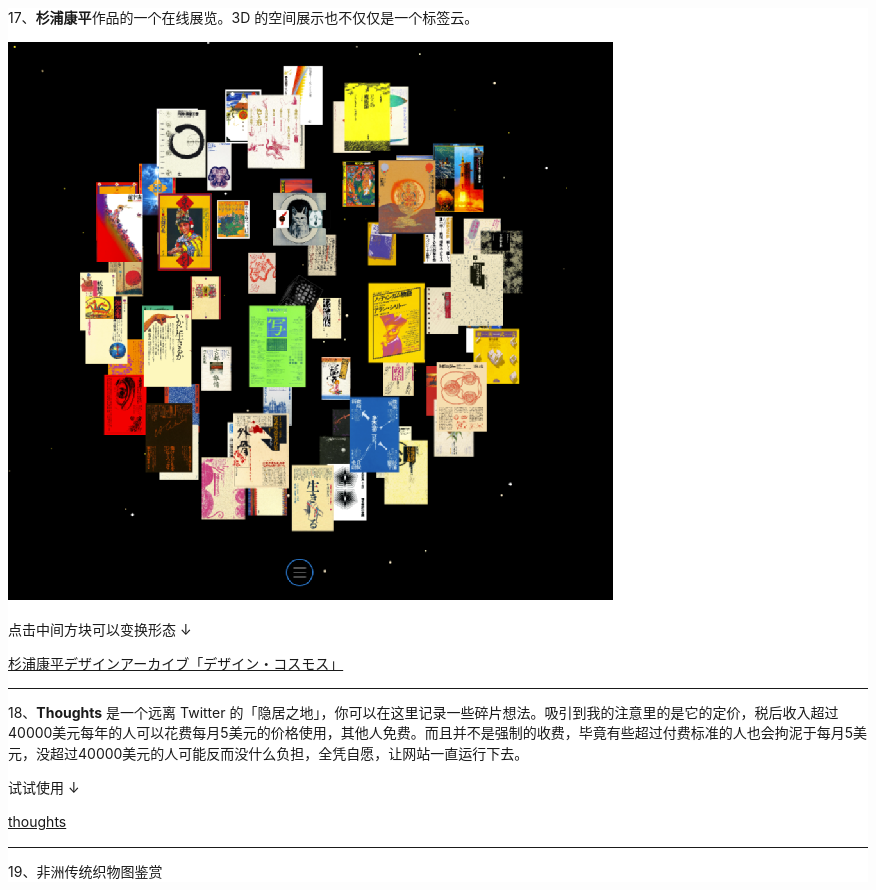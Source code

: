 17、**杉浦康平**作品的一个在线展览。3D 的空间展示也不仅仅是一个标签云。

![640 (12).png](Scenes%20Weekly%20%2322.assets/640%20(12).png)

点击中间方块可以变换形态 ↓

[杉浦康平デザインアーカイブ「デザイン・コスモス」](https://collections.musabi.ac.jp/sugiura_kohei/)

---

18、**Thoughts** 是一个远离 Twitter 的「隐居之地」，你可以在这里记录一些碎片想法。吸引到我的注意里的是它的定价，税后收入超过40000美元每年的人可以花费每月5美元的价格使用，其他人免费。而且并不是强制的收费，毕竟有些超过付费标准的人也会拘泥于每月5美元，没超过40000美元的人可能反而没什么负担，全凭自愿，让网站一直运行下去。

试试使用 ↓

[thoughts](https://thoughts.page/)

---

19、非洲传统织物图鉴赏
